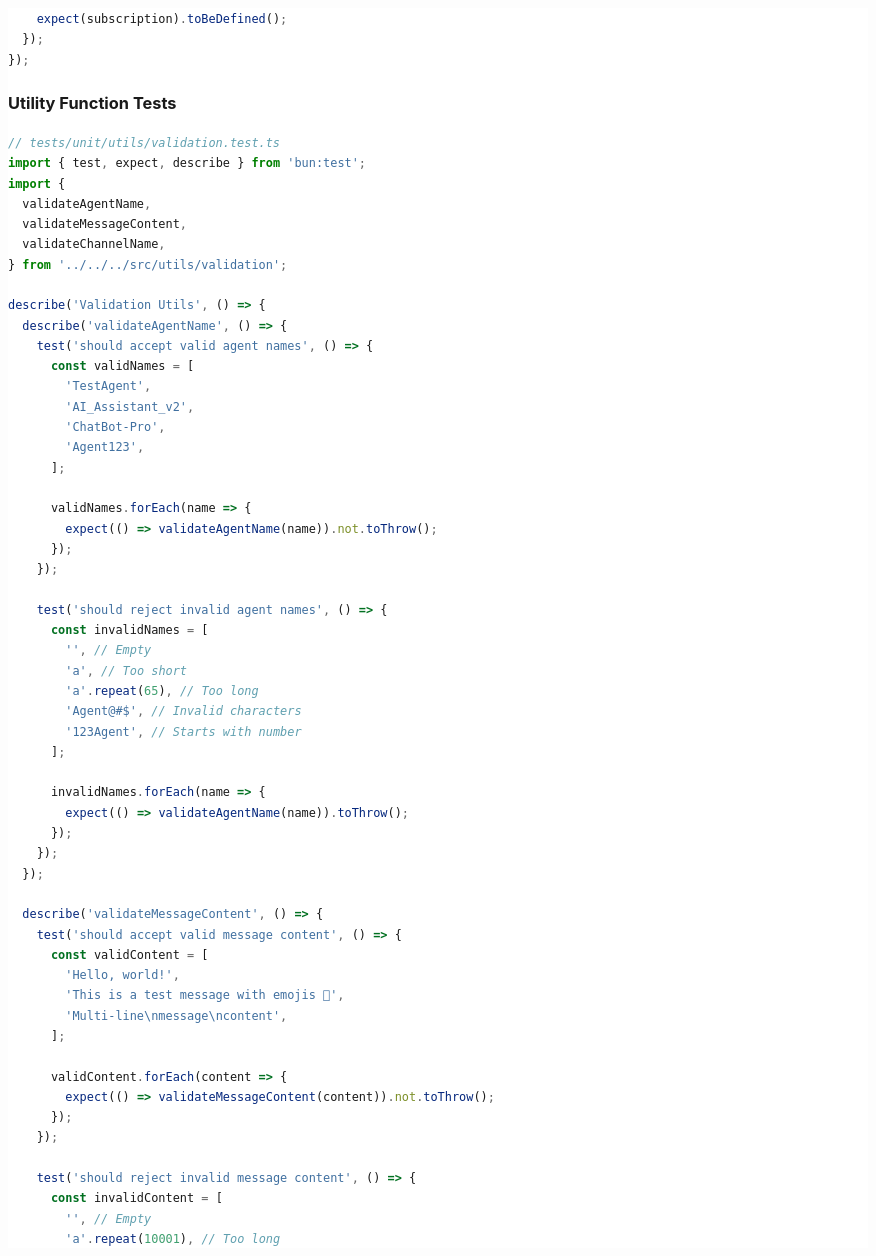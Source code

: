 ```typescript
    expect(subscription).toBeDefined();
  });
});
```

### Utility Function Tests

```typescript
// tests/unit/utils/validation.test.ts
import { test, expect, describe } from 'bun:test';
import {
  validateAgentName,
  validateMessageContent,
  validateChannelName,
} from '../../../src/utils/validation';

describe('Validation Utils', () => {
  describe('validateAgentName', () => {
    test('should accept valid agent names', () => {
      const validNames = [
        'TestAgent',
        'AI_Assistant_v2',
        'ChatBot-Pro',
        'Agent123',
      ];

      validNames.forEach(name => {
        expect(() => validateAgentName(name)).not.toThrow();
      });
    });

    test('should reject invalid agent names', () => {
      const invalidNames = [
        '', // Empty
        'a', // Too short
        'a'.repeat(65), // Too long
        'Agent@#$', // Invalid characters
        '123Agent', // Starts with number
      ];

      invalidNames.forEach(name => {
        expect(() => validateAgentName(name)).toThrow();
      });
    });
  });

  describe('validateMessageContent', () => {
    test('should accept valid message content', () => {
      const validContent = [
        'Hello, world!',
        'This is a test message with emojis 🚀',
        'Multi-line\nmessage\ncontent',
      ];

      validContent.forEach(content => {
        expect(() => validateMessageContent(content)).not.toThrow();
      });
    });

    test('should reject invalid message content', () => {
      const invalidContent = [
        '', // Empty
        'a'.repeat(10001), // Too long
```